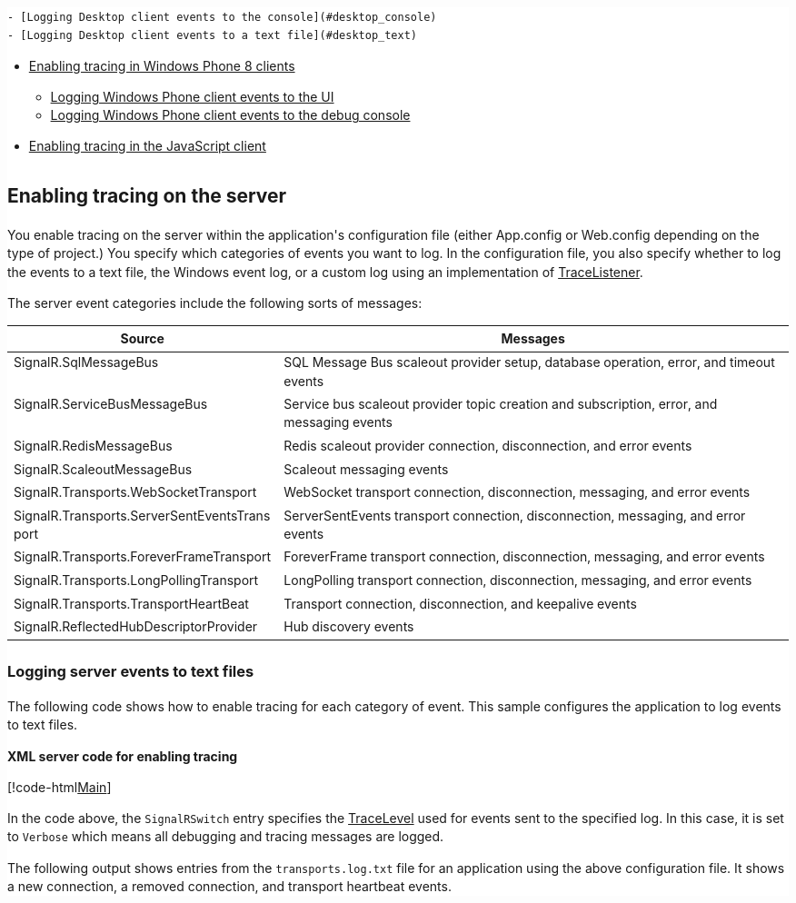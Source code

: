     - [Logging Desktop client events to the console](#desktop_console)
    - [Logging Desktop client events to a text file](#desktop_text)
- [Enabling tracing in Windows Phone 8 clients](#phone)

    - [Logging Windows Phone client events to the UI](#phone_ui)
    - [Logging Windows Phone client events to the debug console](#phone_debug)
- [Enabling tracing in the JavaScript client](#javascript)

<a id="server"></a>
## Enabling tracing on the server

You enable tracing on the server within the application's configuration file (either App.config or Web.config depending on the type of project.) You specify which categories of events you want to log. In the configuration file, you also specify whether to log the events to a text file, the Windows event log, or a custom log using an implementation of [TraceListener](https://msdn.microsoft.com/en-us/library/system.diagnostics.tracelistener(v=vs.110).aspx).

The server event categories include the following sorts of messages:

| Source | Messages |
| --- | --- |
| SignalR.SqlMessageBus | SQL Message Bus scaleout provider setup, database operation, error, and timeout events |
| SignalR.ServiceBusMessageBus | Service bus scaleout provider topic creation and subscription, error, and messaging events |
| SignalR.RedisMessageBus | Redis scaleout provider connection, disconnection, and error events |
| SignalR.ScaleoutMessageBus | Scaleout messaging events |
| SignalR.Transports.WebSocketTransport | WebSocket transport connection, disconnection, messaging, and error events |
| SignalR.Transports.ServerSentEventsTransport | ServerSentEvents transport connection, disconnection, messaging, and error events |
| SignalR.Transports.ForeverFrameTransport | ForeverFrame transport connection, disconnection, messaging, and error events |
| SignalR.Transports.LongPollingTransport | LongPolling transport connection, disconnection, messaging, and error events |
| SignalR.Transports.TransportHeartBeat | Transport connection, disconnection, and keepalive events |
| SignalR.ReflectedHubDescriptorProvider | Hub discovery events |

<a id="server_text"></a>
### Logging server events to text files

The following code shows how to enable tracing for each category of event. This sample configures the application to log events to text files.

**XML server code for enabling tracing**

[!code-html[Main](enabling-signalr-tracing/samples/sample1.html)]

In the code above, the `SignalRSwitch` entry specifies the [TraceLevel](https://msdn.microsoft.com/en-us/library/system.diagnostics.tracelevel(v=vs.110).aspx) used for events sent to the specified log. In this case, it is set to `Verbose` which means all debugging and tracing messages are logged.

The following output shows entries from the `transports.log.txt` file for an application using the above configuration file. It shows a new connection, a removed connection, and transport heartbeat events.
